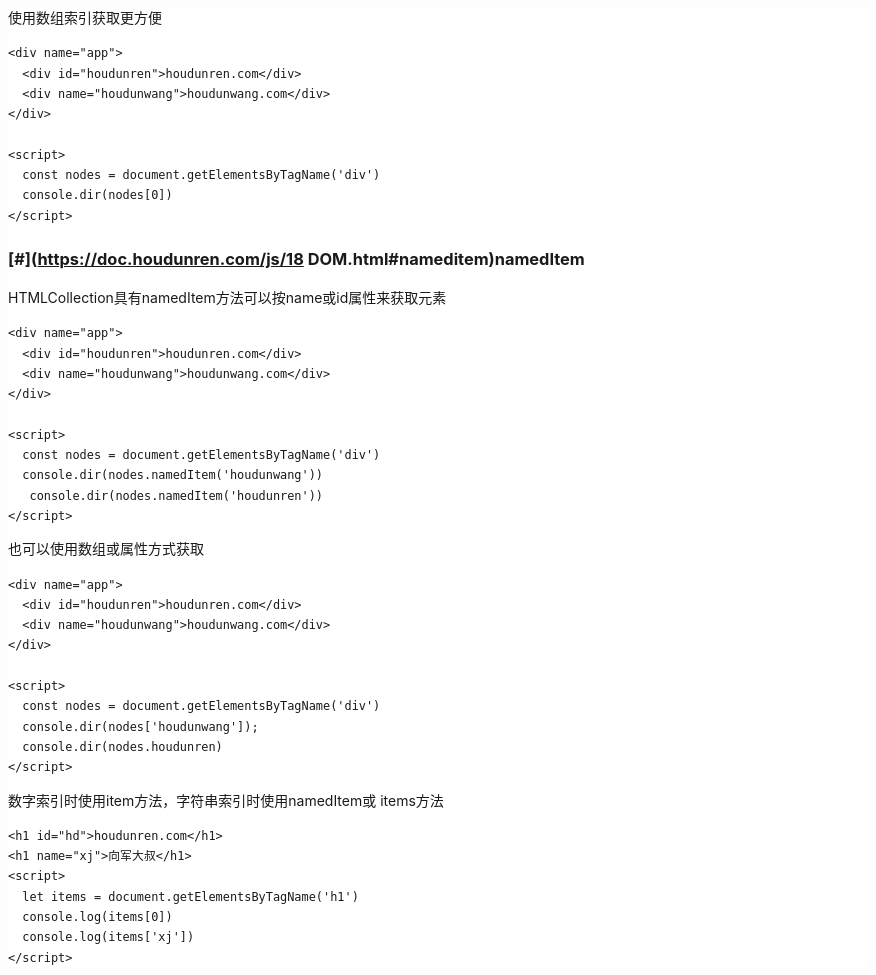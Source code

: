 使用数组索引获取更方便

```text
<div name="app">
  <div id="houdunren">houdunren.com</div>
  <div name="houdunwang">houdunwang.com</div>
</div>

<script>
  const nodes = document.getElementsByTagName('div')
  console.dir(nodes[0])
</script>
```

### [#](https://doc.houdunren.com/js/18 DOM.html#nameditem)namedItem

HTMLCollection具有namedItem方法可以按name或id属性来获取元素

```text
<div name="app">
  <div id="houdunren">houdunren.com</div>
  <div name="houdunwang">houdunwang.com</div>
</div>

<script>
  const nodes = document.getElementsByTagName('div')
  console.dir(nodes.namedItem('houdunwang'))
   console.dir(nodes.namedItem('houdunren'))
</script>
```

也可以使用数组或属性方式获取

```text
<div name="app">
  <div id="houdunren">houdunren.com</div>
  <div name="houdunwang">houdunwang.com</div>
</div>

<script>
  const nodes = document.getElementsByTagName('div')
  console.dir(nodes['houdunwang']);
  console.dir(nodes.houdunren)
</script>
```

数字索引时使用item方法，字符串索引时使用namedItem或 items方法

```text
<h1 id="hd">houdunren.com</h1>
<h1 name="xj">向军大叔</h1>
<script>
  let items = document.getElementsByTagName('h1')
  console.log(items[0])
  console.log(items['xj'])
</script>
```
